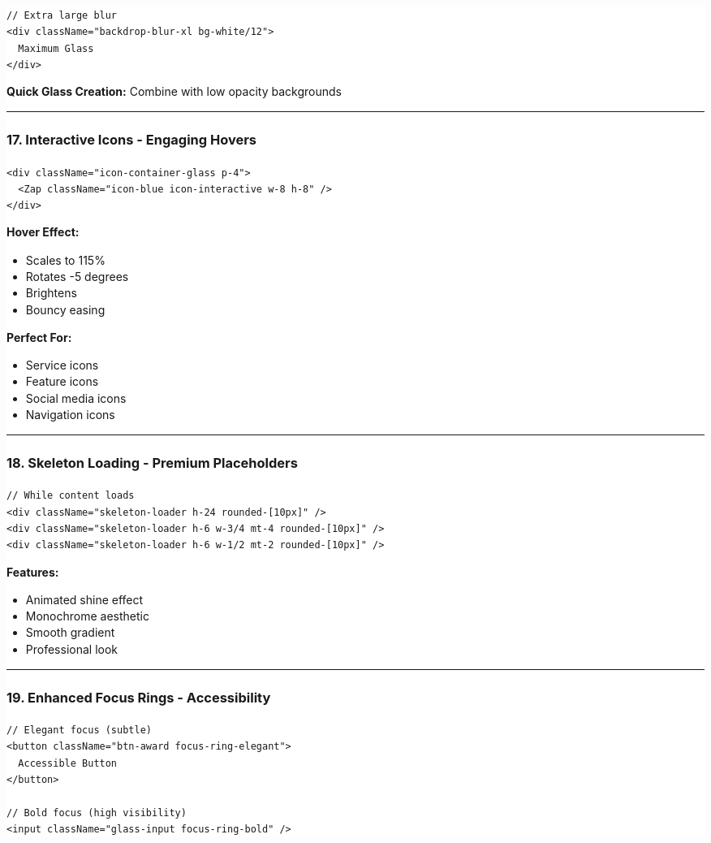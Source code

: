 ```tsx
// Extra large blur
<div className="backdrop-blur-xl bg-white/12">
  Maximum Glass
</div>
```

**Quick Glass Creation:** Combine with low opacity backgrounds

---

### 17. **Interactive Icons** - Engaging Hovers

```tsx
<div className="icon-container-glass p-4">
  <Zap className="icon-blue icon-interactive w-8 h-8" />
</div>
```

**Hover Effect:**
- Scales to 115%
- Rotates -5 degrees
- Brightens
- Bouncy easing

**Perfect For:**
- Service icons
- Feature icons
- Social media icons
- Navigation icons

---

### 18. **Skeleton Loading** - Premium Placeholders

```tsx
// While content loads
<div className="skeleton-loader h-24 rounded-[10px]" />
<div className="skeleton-loader h-6 w-3/4 mt-4 rounded-[10px]" />
<div className="skeleton-loader h-6 w-1/2 mt-2 rounded-[10px]" />
```

**Features:**
- Animated shine effect
- Monochrome aesthetic
- Smooth gradient
- Professional look

---

### 19. **Enhanced Focus Rings** - Accessibility

```tsx
// Elegant focus (subtle)
<button className="btn-award focus-ring-elegant">
  Accessible Button
</button>

// Bold focus (high visibility)
<input className="glass-input focus-ring-bold" />
```
